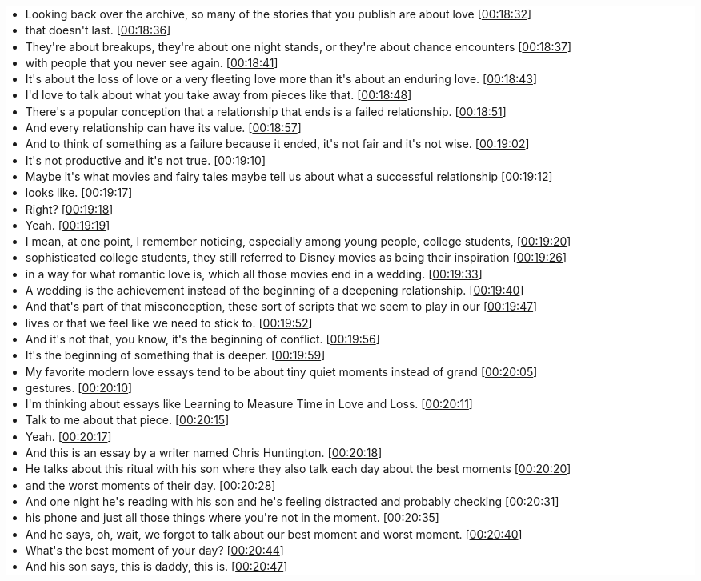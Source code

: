 *  Looking back over the archive, so many of the stories that you publish are about love [[00:18:32](https://www.youtube.com/watch?v=HJoTjFVJalE&t=1112.5s)]
*  that doesn't last. [[00:18:36](https://www.youtube.com/watch?v=HJoTjFVJalE&t=1116.22s)]
*  They're about breakups, they're about one night stands, or they're about chance encounters [[00:18:37](https://www.youtube.com/watch?v=HJoTjFVJalE&t=1117.22s)]
*  with people that you never see again. [[00:18:41](https://www.youtube.com/watch?v=HJoTjFVJalE&t=1121.1000000000001s)]
*  It's about the loss of love or a very fleeting love more than it's about an enduring love. [[00:18:43](https://www.youtube.com/watch?v=HJoTjFVJalE&t=1123.14s)]
*  I'd love to talk about what you take away from pieces like that. [[00:18:48](https://www.youtube.com/watch?v=HJoTjFVJalE&t=1128.5s)]
*  There's a popular conception that a relationship that ends is a failed relationship. [[00:18:51](https://www.youtube.com/watch?v=HJoTjFVJalE&t=1131.98s)]
*  And every relationship can have its value. [[00:18:57](https://www.youtube.com/watch?v=HJoTjFVJalE&t=1137.74s)]
*  And to think of something as a failure because it ended, it's not fair and it's not wise. [[00:19:02](https://www.youtube.com/watch?v=HJoTjFVJalE&t=1142.26s)]
*  It's not productive and it's not true. [[00:19:10](https://www.youtube.com/watch?v=HJoTjFVJalE&t=1150.42s)]
*  Maybe it's what movies and fairy tales maybe tell us about what a successful relationship [[00:19:12](https://www.youtube.com/watch?v=HJoTjFVJalE&t=1152.58s)]
*  looks like. [[00:19:17](https://www.youtube.com/watch?v=HJoTjFVJalE&t=1157.86s)]
*  Right? [[00:19:18](https://www.youtube.com/watch?v=HJoTjFVJalE&t=1158.86s)]
*  Yeah. [[00:19:19](https://www.youtube.com/watch?v=HJoTjFVJalE&t=1159.86s)]
*  I mean, at one point, I remember noticing, especially among young people, college students, [[00:19:20](https://www.youtube.com/watch?v=HJoTjFVJalE&t=1160.86s)]
*  sophisticated college students, they still referred to Disney movies as being their inspiration [[00:19:26](https://www.youtube.com/watch?v=HJoTjFVJalE&t=1166.3s)]
*  in a way for what romantic love is, which all those movies end in a wedding. [[00:19:33](https://www.youtube.com/watch?v=HJoTjFVJalE&t=1173.34s)]
*  A wedding is the achievement instead of the beginning of a deepening relationship. [[00:19:40](https://www.youtube.com/watch?v=HJoTjFVJalE&t=1180.54s)]
*  And that's part of that misconception, these sort of scripts that we seem to play in our [[00:19:47](https://www.youtube.com/watch?v=HJoTjFVJalE&t=1187.66s)]
*  lives or that we feel like we need to stick to. [[00:19:52](https://www.youtube.com/watch?v=HJoTjFVJalE&t=1192.5800000000002s)]
*  And it's not that, you know, it's the beginning of conflict. [[00:19:56](https://www.youtube.com/watch?v=HJoTjFVJalE&t=1196.22s)]
*  It's the beginning of something that is deeper. [[00:19:59](https://www.youtube.com/watch?v=HJoTjFVJalE&t=1199.98s)]
*  My favorite modern love essays tend to be about tiny quiet moments instead of grand [[00:20:05](https://www.youtube.com/watch?v=HJoTjFVJalE&t=1205.02s)]
*  gestures. [[00:20:10](https://www.youtube.com/watch?v=HJoTjFVJalE&t=1210.5800000000002s)]
*  I'm thinking about essays like Learning to Measure Time in Love and Loss. [[00:20:11](https://www.youtube.com/watch?v=HJoTjFVJalE&t=1211.5800000000002s)]
*  Talk to me about that piece. [[00:20:15](https://www.youtube.com/watch?v=HJoTjFVJalE&t=1215.66s)]
*  Yeah. [[00:20:17](https://www.youtube.com/watch?v=HJoTjFVJalE&t=1217.0600000000002s)]
*  And this is an essay by a writer named Chris Huntington. [[00:20:18](https://www.youtube.com/watch?v=HJoTjFVJalE&t=1218.0600000000002s)]
*  He talks about this ritual with his son where they also talk each day about the best moments [[00:20:20](https://www.youtube.com/watch?v=HJoTjFVJalE&t=1220.46s)]
*  and the worst moments of their day. [[00:20:28](https://www.youtube.com/watch?v=HJoTjFVJalE&t=1228.26s)]
*  And one night he's reading with his son and he's feeling distracted and probably checking [[00:20:31](https://www.youtube.com/watch?v=HJoTjFVJalE&t=1231.14s)]
*  his phone and just all those things where you're not in the moment. [[00:20:35](https://www.youtube.com/watch?v=HJoTjFVJalE&t=1235.8400000000001s)]
*  And he says, oh, wait, we forgot to talk about our best moment and worst moment. [[00:20:40](https://www.youtube.com/watch?v=HJoTjFVJalE&t=1240.1000000000001s)]
*  What's the best moment of your day? [[00:20:44](https://www.youtube.com/watch?v=HJoTjFVJalE&t=1244.54s)]
*  And his son says, this is daddy, this is. [[00:20:47](https://www.youtube.com/watch?v=HJoTjFVJalE&t=1247.02s)]